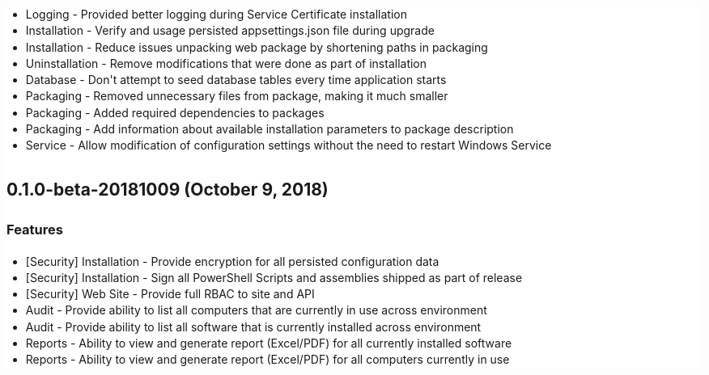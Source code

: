 - Logging - Provided better logging during Service Certificate installation
- Installation - Verify and usage persisted appsettings.json file during upgrade
- Installation - Reduce issues unpacking web package by shortening paths in packaging
- Uninstallation - Remove modifications that were done as part of installation
- Database - Don't attempt to seed database tables every time application starts
- Packaging - Removed unnecessary files from package, making it much smaller
- Packaging - Added required dependencies to packages
- Packaging - Add information about available installation parameters to package description
- Service - Allow modification of configuration settings without the need to restart Windows Service

## 0.1.0-beta-20181009 (October 9, 2018)

### Features

- [Security] Installation - Provide encryption for all persisted configuration data
- [Security] Installation - Sign all PowerShell Scripts and assemblies shipped as part of release
- [Security] Web Site - Provide full RBAC to site and API
- Audit - Provide ability to list all computers that are currently in use across environment
- Audit - Provide ability to list all software that is currently installed across environment
- Reports - Ability to view and generate report (Excel/PDF) for all currently installed software
- Reports - Ability to view and generate report (Excel/PDF) for all computers currently in use
